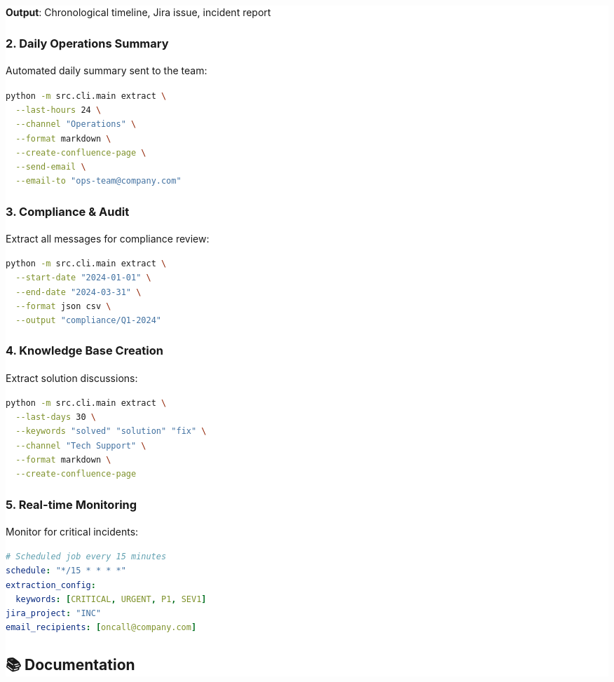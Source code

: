 **Output**: Chronological timeline, Jira issue, incident report

### 2. Daily Operations Summary

Automated daily summary sent to the team:

```bash
python -m src.cli.main extract \
  --last-hours 24 \
  --channel "Operations" \
  --format markdown \
  --create-confluence-page \
  --send-email \
  --email-to "ops-team@company.com"
```

### 3. Compliance & Audit

Extract all messages for compliance review:

```bash
python -m src.cli.main extract \
  --start-date "2024-01-01" \
  --end-date "2024-03-31" \
  --format json csv \
  --output "compliance/Q1-2024"
```

### 4. Knowledge Base Creation

Extract solution discussions:

```bash
python -m src.cli.main extract \
  --last-days 30 \
  --keywords "solved" "solution" "fix" \
  --channel "Tech Support" \
  --format markdown \
  --create-confluence-page
```

### 5. Real-time Monitoring

Monitor for critical incidents:

```yaml
# Scheduled job every 15 minutes
schedule: "*/15 * * * *"
extraction_config:
  keywords: [CRITICAL, URGENT, P1, SEV1]
jira_project: "INC"
email_recipients: [oncall@company.com]
```

## 📚 Documentation
